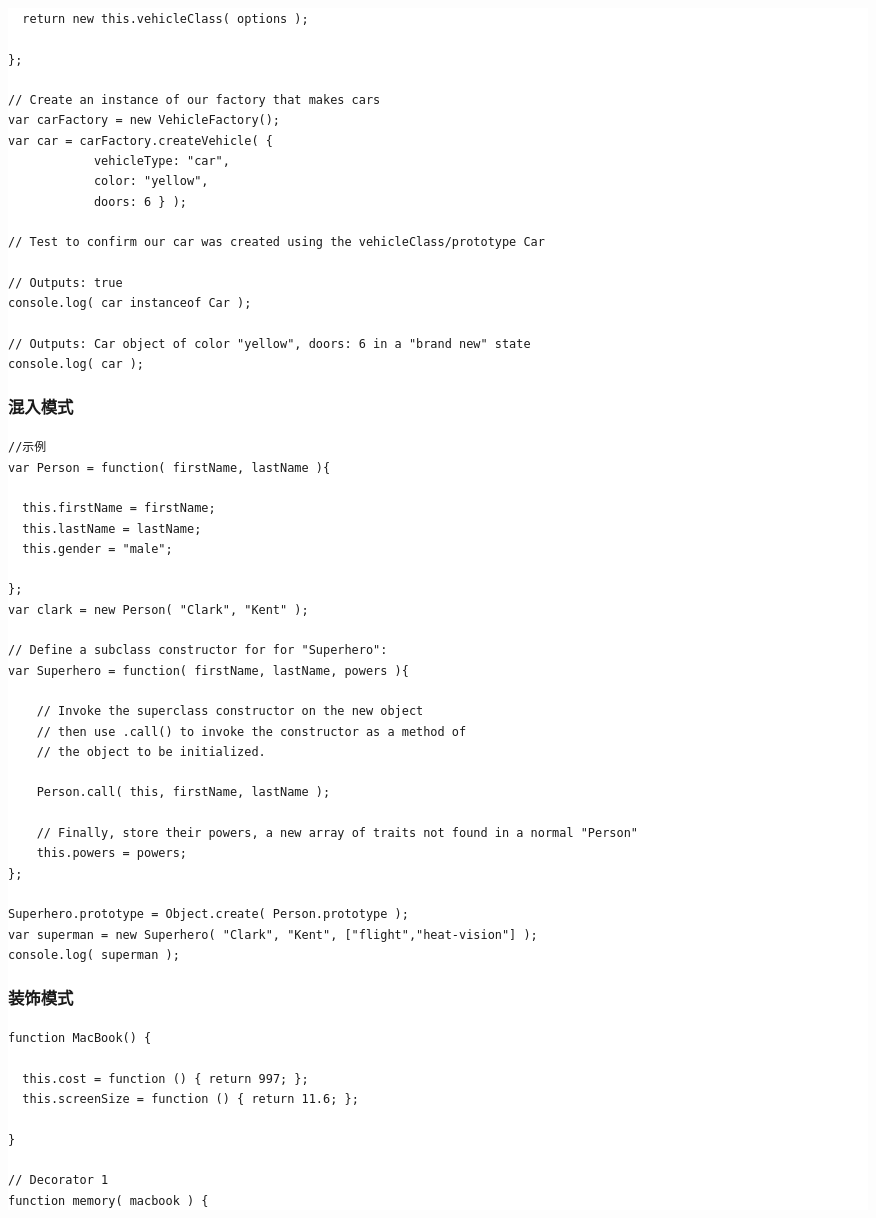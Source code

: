       return new this.vehicleClass( options );

    };

    // Create an instance of our factory that makes cars
    var carFactory = new VehicleFactory();
    var car = carFactory.createVehicle( {
                vehicleType: "car",
                color: "yellow",
                doors: 6 } );

    // Test to confirm our car was created using the vehicleClass/prototype Car

    // Outputs: true
    console.log( car instanceof Car );

    // Outputs: Car object of color "yellow", doors: 6 in a "brand new" state
    console.log( car );

### 混入模式

    //示例
    var Person = function( firstName, lastName ){

      this.firstName = firstName;
      this.lastName = lastName;
      this.gender = "male";

    };
    var clark = new Person( "Clark", "Kent" );

    // Define a subclass constructor for for "Superhero":
    var Superhero = function( firstName, lastName, powers ){

        // Invoke the superclass constructor on the new object
        // then use .call() to invoke the constructor as a method of
        // the object to be initialized.

        Person.call( this, firstName, lastName );

        // Finally, store their powers, a new array of traits not found in a normal "Person"
        this.powers = powers;
    };

    Superhero.prototype = Object.create( Person.prototype );
    var superman = new Superhero( "Clark", "Kent", ["flight","heat-vision"] );
    console.log( superman );

### 装饰模式

    function MacBook() {

      this.cost = function () { return 997; };
      this.screenSize = function () { return 11.6; };

    }

    // Decorator 1
    function memory( macbook ) {
